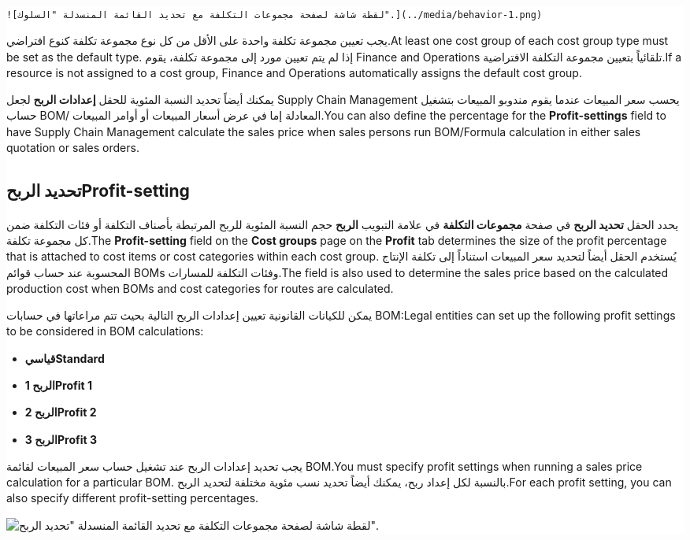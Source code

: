     ![لقطة شاشة لصفحة مجموعات التكلفة مع تحديد القائمة المنسدلة "السلوك".](../media/behavior-1.png) 

<span data-ttu-id="20adc-157">يجب تعيين مجموعة تكلفة واحدة على الأقل من كل نوع مجموعة تكلفة كنوع افتراضي.</span><span class="sxs-lookup"><span data-stu-id="20adc-157">At least one cost group of each cost group type must be set as the default type.</span></span> <span data-ttu-id="20adc-158">إذا لم يتم تعيين مورد إلى مجموعة تكلفة، يقوم Finance and Operations تلقائياً بتعيين مجموعة التكلفة الافتراضية.</span><span class="sxs-lookup"><span data-stu-id="20adc-158">If a resource is not assigned to a cost group, Finance and Operations automatically assigns the default cost group.</span></span>

<span data-ttu-id="20adc-159">يمكنك أيضاً تحديد النسبة المئوية للحقل **إعدادات الربح** لجعل Supply Chain Management يحسب سعر المبيعات عندما يقوم مندوبو المبيعات بتشغيل حساب BOM/ المعادلة إما في عرض أسعار المبيعات أو أوامر المبيعات.</span><span class="sxs-lookup"><span data-stu-id="20adc-159">You can also define the percentage for the **Profit-settings** field to have Supply Chain Management calculate the sales price when sales persons run BOM/Formula calculation in either sales quotation or sales orders.</span></span>

## <a name="profit-setting"></a><span data-ttu-id="20adc-160">تحديد الربح</span><span class="sxs-lookup"><span data-stu-id="20adc-160">Profit-setting</span></span>

<span data-ttu-id="20adc-161">يحدد الحقل **تحديد الربح** في صفحة **مجموعات التكلفة** في علامة التبويب **الربح** حجم النسبة المئوية للربح المرتبطة بأصناف التكلفة أو فئات التكلفة ضمن كل مجموعة تكلفة.</span><span class="sxs-lookup"><span data-stu-id="20adc-161">The **Profit-setting** field on the **Cost groups** page on the **Profit** tab determines the size of the profit percentage that is attached to cost items or cost categories within each cost group.</span></span> <span data-ttu-id="20adc-162">يُستخدم الحقل أيضاً لتحديد سعر المبيعات استناداً إلى تكلفة الإنتاج المحسوبة عند حساب قوائم BOMs وفئات التكلفة للمسارات.</span><span class="sxs-lookup"><span data-stu-id="20adc-162">The field is also used to determine the sales price based on the calculated production cost when BOMs and cost categories for routes are calculated.</span></span>

<span data-ttu-id="20adc-163">يمكن للكيانات القانونية تعيين إعدادات الربح التالية بحيث تتم مراعاتها في حسابات BOM:</span><span class="sxs-lookup"><span data-stu-id="20adc-163">Legal entities can set up the following profit settings to be considered in BOM calculations:</span></span>

-   <span data-ttu-id="20adc-164">**قياسي**</span><span class="sxs-lookup"><span data-stu-id="20adc-164">**Standard**</span></span>

-   <span data-ttu-id="20adc-165">**الربح 1**</span><span class="sxs-lookup"><span data-stu-id="20adc-165">**Profit 1**</span></span>

-   <span data-ttu-id="20adc-166">**الربح 2**</span><span class="sxs-lookup"><span data-stu-id="20adc-166">**Profit 2**</span></span>

-   <span data-ttu-id="20adc-167">**الربح 3**</span><span class="sxs-lookup"><span data-stu-id="20adc-167">**Profit 3**</span></span>

<span data-ttu-id="20adc-168">يجب تحديد إعدادات الربح عند تشغيل حساب سعر المبيعات لقائمة BOM.</span><span class="sxs-lookup"><span data-stu-id="20adc-168">You must specify profit settings when running a sales price calculation for a particular BOM.</span></span> <span data-ttu-id="20adc-169">بالنسبة لكل إعداد ربح، يمكنك أيضاً تحديد نسب مئوية مختلفة لتحديد الربح.</span><span class="sxs-lookup"><span data-stu-id="20adc-169">For each profit setting, you can also specify different profit-setting percentages.</span></span>

![لقطة شاشة لصفحة مجموعات التكلفة مع تحديد القائمة المنسدلة "تحديد الربح".](../media/profit-settings.png)
